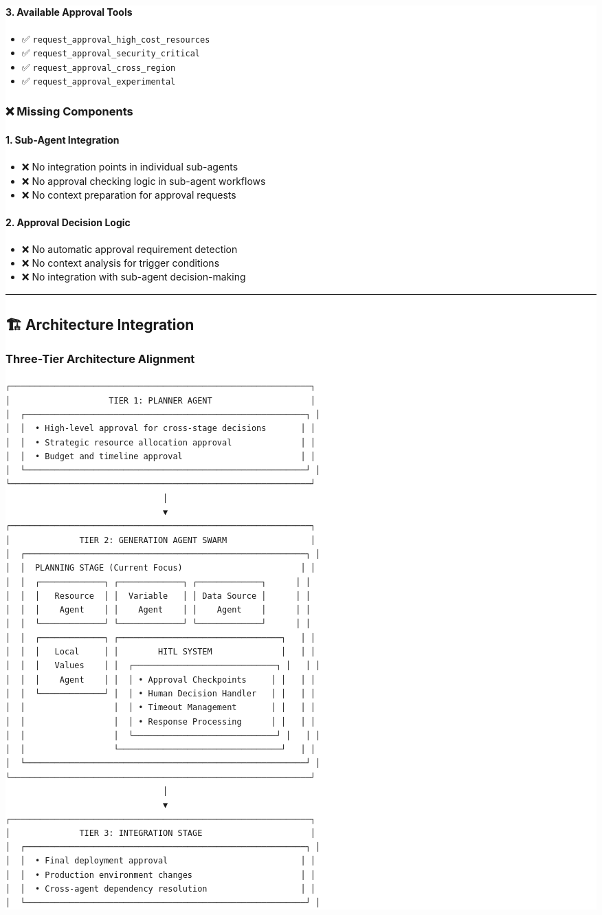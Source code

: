#### 3. Available Approval Tools
- ✅ `request_approval_high_cost_resources`
- ✅ `request_approval_security_critical`
- ✅ `request_approval_cross_region`
- ✅ `request_approval_experimental`

### ❌ Missing Components

#### 1. Sub-Agent Integration
- ❌ No integration points in individual sub-agents
- ❌ No approval checking logic in sub-agent workflows
- ❌ No context preparation for approval requests

#### 2. Approval Decision Logic
- ❌ No automatic approval requirement detection
- ❌ No context analysis for trigger conditions
- ❌ No integration with sub-agent decision-making

---

## 🏗️ Architecture Integration

### Three-Tier Architecture Alignment

```
┌─────────────────────────────────────────────────────────────┐
│                    TIER 1: PLANNER AGENT                    │
│  ┌─────────────────────────────────────────────────────────┐ │
│  │  • High-level approval for cross-stage decisions       │ │
│  │  • Strategic resource allocation approval              │ │
│  │  • Budget and timeline approval                        │ │
│  └─────────────────────────────────────────────────────────┘ │
└─────────────────────────────────────────────────────────────┘
                                │
                                ▼
┌─────────────────────────────────────────────────────────────┐
│              TIER 2: GENERATION AGENT SWARM                 │
│  ┌─────────────────────────────────────────────────────────┐ │
│  │  PLANNING STAGE (Current Focus)                        │ │
│  │  ┌─────────────┐ ┌─────────────┐ ┌─────────────┐      │ │
│  │  │   Resource  │ │  Variable   │ │ Data Source │      │ │
│  │  │    Agent    │ │    Agent    │ │    Agent    │      │ │
│  │  └─────────────┘ └─────────────┘ └─────────────┘      │ │
│  │  ┌─────────────┐ ┌─────────────────────────────────┐   │ │
│  │  │   Local     │ │        HITL SYSTEM              │   │ │
│  │  │   Values    │ │  ┌─────────────────────────────┐ │   │ │
│  │  │    Agent    │ │  │ • Approval Checkpoints     │ │   │ │
│  │  └─────────────┘ │  │ • Human Decision Handler   │ │   │ │
│  │                  │  │ • Timeout Management       │ │   │ │
│  │                  │  │ • Response Processing      │ │   │ │
│  │                  │  └─────────────────────────────┘ │   │ │
│  │                  └─────────────────────────────────┘   │ │
│  └─────────────────────────────────────────────────────────┘ │
└─────────────────────────────────────────────────────────────┘
                                │
                                ▼
┌─────────────────────────────────────────────────────────────┐
│              TIER 3: INTEGRATION STAGE                      │
│  ┌─────────────────────────────────────────────────────────┐ │
│  │  • Final deployment approval                           │ │
│  │  • Production environment changes                      │ │
│  │  • Cross-agent dependency resolution                   │ │
│  └─────────────────────────────────────────────────────────┘ │
```